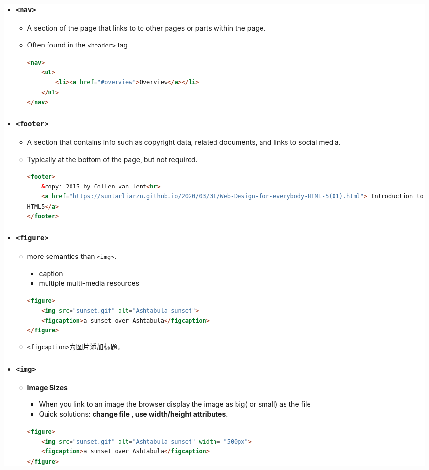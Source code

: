 - ### `<nav>`

  - A section of the page that links to to other pages or parts within the page.

  - Often found in the `<header>` tag.

    ```html
    <nav>
        <ul>
            <li><a href="#overview">Overview</a></li>
        </ul>
    </nav>
    ```

- ### `<footer>`

  - A section that contains info such as copyright data, related documents, and links to social media.

  - Typically at the bottom of the page, but not required.

    ```html
    <footer>
        &copy: 2015 by Collen van lent<br>
        <a href="https://suntarliarzn.github.io/2020/03/31/Web-Design-for-everybody-HTML-5(01).html"> Introduction to HTML5</a>
    </footer>
    ```

- ### `<figure>`

  - more semantics than `<img>`.

    - caption
    - multiple multi-media resources

    ```html
    <figure>
        <img src="sunset.gif" alt="Ashtabula sunset">
        <figcaption>a sunset over Ashtabula</figcaption>
    </figure>
    ```

  - `<figcaption>`为图片添加标题。

- ### `<img>`

  - **Image Sizes**

    - When you link to an image the browser display the image as big( or small) as the file
    - Quick solutions: **change file , use width/height attributes**.

    ```html
    <figure>
        <img src="sunset.gif" alt="Ashtabula sunset" width= "500px">
        <figcaption>a sunset over Ashtabula</figcaption>
    </figure>
    ```
